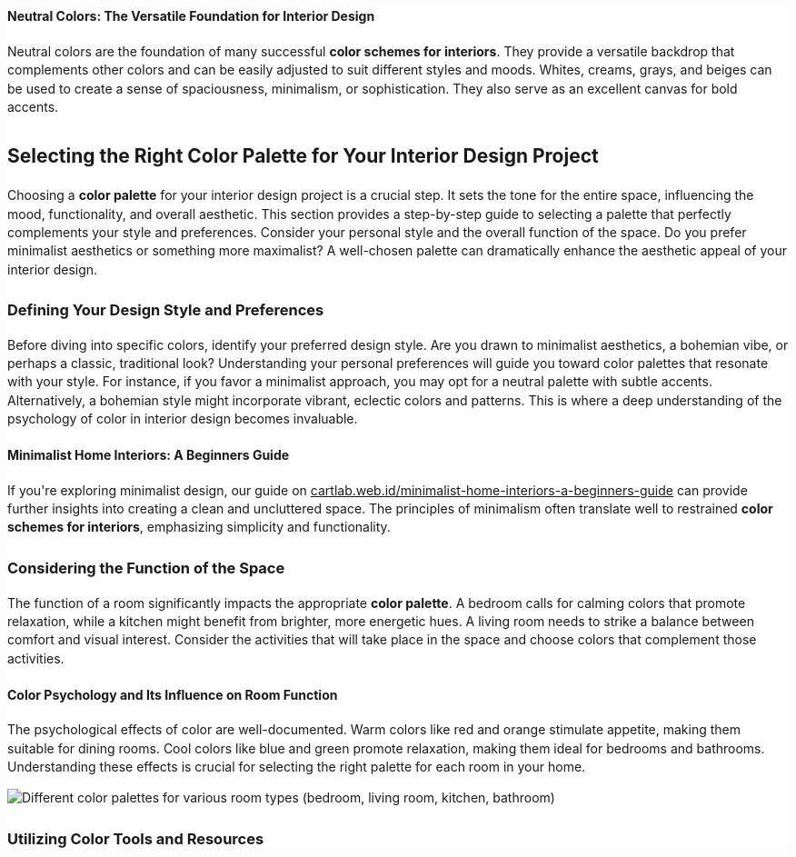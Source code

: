 #### Neutral Colors: The Versatile Foundation for Interior Design

Neutral colors are the foundation of many successful **color schemes for interiors**.  They provide a versatile backdrop that complements other colors and can be easily adjusted to suit different styles and moods.  Whites, creams, grays, and beiges can be used to create a sense of spaciousness, minimalism, or sophistication.  They also serve as an excellent canvas for bold accents.


## Selecting the Right Color Palette for Your Interior Design Project

Choosing a **color palette** for your interior design project is a crucial step.  It sets the tone for the entire space, influencing the mood, functionality, and overall aesthetic. This section provides a step-by-step guide to selecting a palette that perfectly complements your style and preferences.  Consider your personal style and the overall function of the space. Do you prefer minimalist aesthetics or something more maximalist?  A well-chosen palette can dramatically enhance the aesthetic appeal of your interior design.

### Defining Your Design Style and Preferences

Before diving into specific colors, identify your preferred design style. Are you drawn to minimalist aesthetics, a bohemian vibe, or perhaps a classic, traditional look?  Understanding your personal preferences will guide you toward color palettes that resonate with your style.  For instance, if you favor a minimalist approach, you may opt for a neutral palette with subtle accents.  Alternatively, a bohemian style might incorporate vibrant, eclectic colors and patterns.  This is where a deep understanding of the psychology of color in interior design becomes invaluable.

####  Minimalist Home Interiors: A Beginners Guide

If you're exploring minimalist design, our guide on  [cartlab.web.id/minimalist-home-interiors-a-beginners-guide](cartlab.web.id/minimalist-home-interiors-a-beginners-guide) can provide further insights into creating a clean and uncluttered space.  The principles of minimalism often translate well to restrained **color schemes for interiors**, emphasizing simplicity and functionality.

### Considering the Function of the Space

The function of a room significantly impacts the appropriate **color palette**.  A bedroom calls for calming colors that promote relaxation, while a kitchen might benefit from brighter, more energetic hues.  A living room needs to strike a balance between comfort and visual interest.  Consider the activities that will take place in the space and choose colors that complement those activities.

#### Color Psychology and Its Influence on Room Function

The psychological effects of color are well-documented.  Warm colors like red and orange stimulate appetite, making them suitable for dining rooms.  Cool colors like blue and green promote relaxation, making them ideal for bedrooms and bathrooms.  Understanding these effects is crucial for selecting the right palette for each room in your home.


![ Different color palettes for various room types (bedroom, living room, kitchen, bathroom)](https://thumbs.dreamstime.com/z/vector-set-different-house-rooms-interior-cut-hallway-kitchen-bathroom-living-room-workplace-bedroom-interiors-174757217.jpg)


### Utilizing Color Tools and Resources
